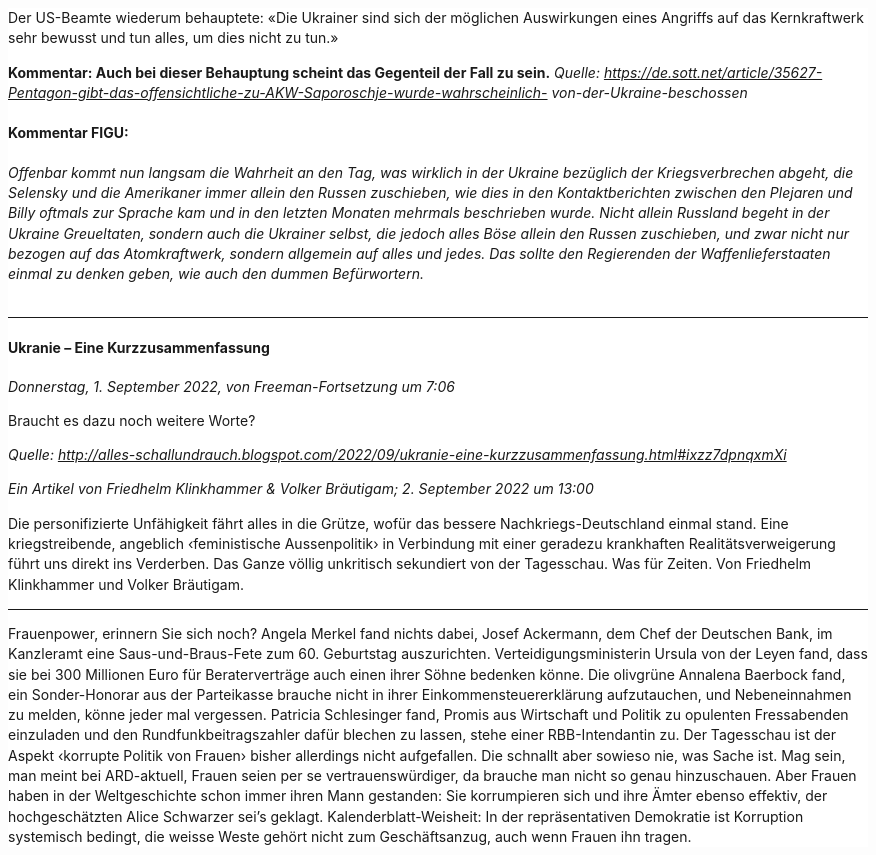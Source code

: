 Der US-Beamte wiederum behauptete: «Die Ukrainer sind sich der möglichen Auswirkungen eines Angriffs
auf das Kernkraftwerk sehr bewusst und tun alles, um dies nicht zu tun.»

**Kommentar: Auch bei dieser Behauptung scheint das Gegenteil der Fall zu sein.**
_Quelle:_ _https://de.sott.net/article/35627-Pentagon-gibt-das-offensichtliche-zu-AKW-Saporoschje-wurde-wahrscheinlich-_
_von-der-Ukraine-beschossen_

#### Kommentar FIGU:
###### Offenbar kommt nun langsam die Wahrheit an den Tag, was wirklich in der Ukraine bezüglich der Kriegsverbrechen abgeht, die Selensky und die Amerikaner immer allein den Russen zuschieben, wie dies in den Kontaktberichten zwischen den Plejaren und Billy oftmals zur Sprache kam und in den letzten Monaten  mehrmals beschrieben wurde. Nicht allein Russland begeht in der  Ukraine Greueltaten, sondern auch die Ukrainer selbst, die jedoch alles Böse allein den Russen zuschieben, und zwar nicht nur bezogen auf das Atomkraftwerk, sondern allgemein auf alles und jedes.  Das sollte den Regierenden der Waffenlieferstaaten einmal  zu denken geben, wie auch den dummen Befürwortern.


-----

#### Ukranie – Eine Kurzzusammenfassung
_Donnerstag, 1. September 2022, von Freeman-Fortsetzung um 7:06_

Braucht es dazu noch weitere Worte?

_Quelle: http://alles-schallundrauch.blogspot.com/2022/09/ukranie-eine-kurzzusammenfassung.html#ixzz7dpnqxmXi_

_Ein Artikel von Friedhelm Klinkhammer & Volker Bräutigam; 2. September 2022 um 13:00_

Die personifizierte Unfähigkeit fährt alles in die Grütze, wofür das bessere Nachkriegs-Deutschland einmal
stand. Eine kriegstreibende, angeblich ‹feministische Aussenpolitik› in Verbindung mit einer geradezu
krankhaften Realitätsverweigerung führt uns direkt ins Verderben. Das Ganze völlig unkritisch sekundiert
von der Tagesschau. Was für Zeiten. Von Friedhelm Klinkhammer und Volker Bräutigam.


-----

Frauenpower, erinnern Sie sich noch? Angela Merkel fand nichts dabei, Josef Ackermann, dem Chef der
Deutschen Bank, im Kanzleramt eine Saus-und-Braus-Fete zum 60. Geburtstag auszurichten. Verteidigungsministerin Ursula von der Leyen fand, dass sie bei 300 Millionen Euro für Beraterverträge auch einen
ihrer Söhne bedenken könne. Die olivgrüne Annalena Baerbock fand, ein Sonder-Honorar aus der Parteikasse brauche nicht in ihrer Einkommensteuererklärung aufzutauchen, und Nebeneinnahmen zu melden,
könne jeder mal vergessen. Patricia Schlesinger fand, Promis aus Wirtschaft und Politik zu opulenten Fressabenden einzuladen und den Rundfunkbeitragszahler dafür blechen zu lassen, stehe einer RBB-Intendantin
zu. Der Tagesschau ist der Aspekt ‹korrupte Politik von Frauen› bisher allerdings nicht aufgefallen. Die
schnallt aber sowieso nie, was Sache ist.
Mag sein, man meint bei ARD-aktuell, Frauen seien per se vertrauenswürdiger, da brauche man nicht so
genau hinzuschauen. Aber Frauen haben in der Weltgeschichte schon immer ihren Mann gestanden: Sie
korrumpieren sich und ihre Ämter ebenso effektiv, der hochgeschätzten Alice Schwarzer sei’s geklagt.
Kalenderblatt-Weisheit: In der repräsentativen Demokratie ist Korruption systemisch bedingt, die weisse
Weste gehört nicht zum Geschäftsanzug, auch wenn Frauen ihn tragen.